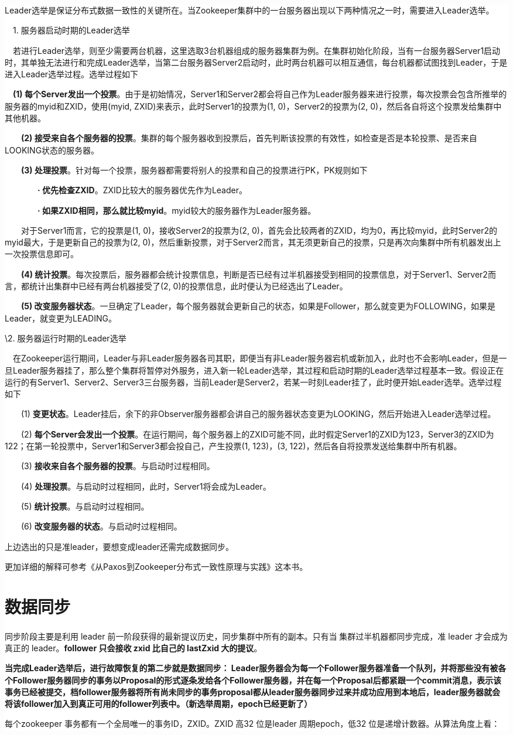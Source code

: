 Leader选举是保证分布式数据一致性的关键所在。当Zookeeper集群中的一台服务器出现以下两种情况之一时，需要进入Leader选举。

　1. 服务器启动时期的Leader选举

　若进行Leader选举，则至少需要两台机器，这里选取3台机器组成的服务器集群为例。在集群初始化阶段，当有一台服务器Server1启动时，其单独无法进行和完成Leader选举，当第二台服务器Server2启动时，此时两台机器可以相互通信，每台机器都试图找到Leader，于是进入Leader选举过程。选举过程如下

　**(1) 每个Server发出一个投票**。由于是初始情况，Server1和Server2都会将自己作为Leader服务器来进行投票，每次投票会包含所推举的服务器的myid和ZXID，使用(myid, ZXID)来表示，此时Server1的投票为(1, 0)，Server2的投票为(2, 0)，然后各自将这个投票发给集群中其他机器。

　　**(2) 接受来自各个服务器的投票**。集群的每个服务器收到投票后，首先判断该投票的有效性，如检查是否是本轮投票、是否来自LOOKING状态的服务器。

　　**(3) 处理投票**。针对每一个投票，服务器都需要将别人的投票和自己的投票进行PK，PK规则如下

　　　　**· 优先检查ZXID**。ZXID比较大的服务器优先作为Leader。

　　　　**· 如果ZXID相同，那么就比较myid**。myid较大的服务器作为Leader服务器。

　　对于Server1而言，它的投票是(1, 0)，接收Server2的投票为(2, 0)，首先会比较两者的ZXID，均为0，再比较myid，此时Server2的myid最大，于是更新自己的投票为(2, 0)，然后重新投票，对于Server2而言，其无须更新自己的投票，只是再次向集群中所有机器发出上一次投票信息即可。

　　**(4) 统计投票**。每次投票后，服务器都会统计投票信息，判断是否已经有过半机器接受到相同的投票信息，对于Server1、Server2而言，都统计出集群中已经有两台机器接受了(2, 0)的投票信息，此时便认为已经选出了Leader。

　　**(5) 改变服务器状态**。一旦确定了Leader，每个服务器就会更新自己的状态，如果是Follower，那么就变更为FOLLOWING，如果是Leader，就变更为LEADING。

\2. 服务器运行时期的Leader选举

 

　在Zookeeper运行期间，Leader与非Leader服务器各司其职，即便当有非Leader服务器宕机或新加入，此时也不会影响Leader，但是一旦Leader服务器挂了，那么整个集群将暂停对外服务，进入新一轮Leader选举，其过程和启动时期的Leader选举过程基本一致。假设正在运行的有Server1、Server2、Server3三台服务器，当前Leader是Server2，若某一时刻Leader挂了，此时便开始Leader选举。选举过程如下

　　(1) **变更状态**。Leader挂后，余下的非Observer服务器都会讲自己的服务器状态变更为LOOKING，然后开始进入Leader选举过程。

　　(2) **每个Server会发出一个投票**。在运行期间，每个服务器上的ZXID可能不同，此时假定Server1的ZXID为123，Server3的ZXID为122；在第一轮投票中，Server1和Server3都会投自己，产生投票(1, 123)，(3, 122)，然后各自将投票发送给集群中所有机器。

　　(3) **接收来自各个服务器的投票**。与启动时过程相同。

　　(4) **处理投票**。与启动时过程相同，此时，Server1将会成为Leader。

　　(5) **统计投票**。与启动时过程相同。

　　(6) **改变服务器的状态**。与启动时过程相同。

上边选出的只是准leader，要想变成leader还需完成数据同步。

更加详细的解释可参考《从Paxos到Zookeeper分布式一致性原理与实践》这本书。

# 数据同步

同步阶段主要是利用 leader 前一阶段获得的最新提议历史，同步集群中所有的副本。只有当 集群过半机器都同步完成，准 leader 才会成为真正的 leader。**follower 只会接收 zxid 比自己的 lastZxid 大的提议**。

**当完成Leader选举后，进行故障恢复的第二步就是数据同步： Leader服务器会为每一个Follower服务器准备一个队列，并将那些没有被各个Follower服务器同步的事务以Proposal的形式逐条发给各个Follower服务器，并在每一个Proposal后都紧跟一个commit消息，表示该事务已经被提交，档follower服务器将所有尚未同步的事务proposal都从leader服务器同步过来并成功应用到本地后，leader服务器就会将该follower加入到真正可用的follower列表中。（新选举周期，epoch已经更新了）**

每个zookeeper 事务都有一个全局唯一的事务ID，ZXID。ZXID 高32 位是leader 周期epoch，低32 位是递增计数器。从算法角度上看：
